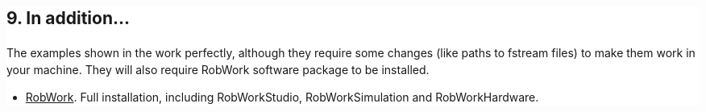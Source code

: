 ## 9. In addition...

The examples shown in the work perfectly, although they require some changes (like paths to fstream files) to make them work in your machine. They will also require RobWork software package to be installed.

- [RobWork](http://www.robwork.dk/apidoc/nightly/rw/page_rw_installation_ubuntu.html). Full installation, including RobWorkStudio, RobWorkSimulation and RobWorkHardware.
 
